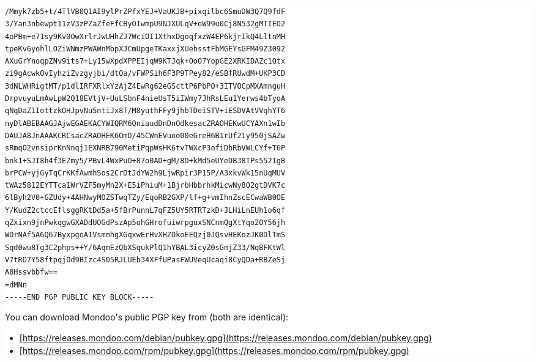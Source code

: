 ```
/Mmyk7zb5+t/4TlVB0Q1AI9ylPrZPfxYEJ+VaUKJB+pixqilbc6SmuDW3Q7Q9fdF
3/Yan3nbewpt11zV3zPZaZfeFfCByOIwmpU9NJXULqV+oW99u0Cj8N532gMTIEO2
4oPBm+e71sy9Kv0OwXrlrJwUHhZJ7WciOI1XthxDgoqfxzW4EP6kjrIkQ4LltnMH
tpeKv6yohlLOZiWNmzPWAWnMbpXJCmUpgeTKaxxjXUehsstFbMGEYsGFM49Z3092
AXuGrYnoqpZNv9its7+Ly15wXpdXPPEIjqW9KTJqk+OoO7YopGE2XRKIDAZc1Qtx
zi9gAcwkOvIyhziZvzgyjbi/dtQa/vFWPSih6F3P9TPey82/eSBfRUwdM+UKP3CD
3dNLWHRigtMT/p1dlIRFXRlxYzAjZ4EwRg62eGScttP6PbPO+3ITVOCpMXAmnguH
DrpvuyuLmAwLpW2Q18EVtjV+UuLSbnF4nieUsT5iIWmy7JhRsLEu1Yerws4bTyoA
qNqDaZ1IottzkOHJpvNu5ntiJx8T/M8yuthFFy9jhbTDeiSTV+iESDVAtVVqhYT6
nyDlABEBAAGJAjwEGAEKACYWIQRM6QniaudDnDnOdkesacZRAOHEKwUCYAXn1wIb
DAUJA8JnAAAKCRCsacZRAOHEK6OmD/45CWnEVuoo00eGreH6B1rUf21y950jSAZw
sRmqO2vnsiprKnNnqj1EXNRB790MetiPqpWsHK6tvTWXcP3ofiDbRbVWLCYf+T6P
bnk1+SJI8h4f3EZmy5/PBvL4WxPuO+87o0AD+gM/8D+kMd5eUYeDB38TPs552IgB
brPCW+yjGyTqCrKKfAwmhSos2CrDtJdYW2h9LjwRpir3P15P/A3xkvWk15nUqMUV
tWAz5812EYTTca1WrVZF5myMn2X+E5iPhiuM+1BjrbHbbrhkMicwNy8Q2gtDVK7c
6lByh2V0+GZUdy+4AHNwyMOZSTwqTZy/EqoRB2GXP/lf+g+vmIhnZscECwaWB0OE
Y/KudZ2ctccEflsggRKtDd5a+5fBrPunnL7qFZ5UY5RTRTzkD+JLHiLnEUh1o6qf
qZxixn9jnPwkqgwGXADdUOGdPszAp5ohGHrofuiwrpguxSNCnmQgXtYqo2OY56jh
WDrNAf5A6Q67ByxpgoAIVsmmhgXGqxwErHvXHZOkoEEQzj0JQsvHEKozJK0DlTmS
Sqd0wu8Tg3C2phps++Y/6AqmEzQbXSqukPlQ1hYBAL3icyZ0sGmjZ33/NqBFKtWl
V7tRD7Y58ftpqjOd9BIzc4S05RJLUEb34XFfUPasFWUVeqUcaqi8CyQDa+RBZeSj
A8Hssvbbfw==
=dMNn
-----END PGP PUBLIC KEY BLOCK-----
```


You can download Mondoo's public PGP key from (both are identical):

- [https://releases.mondoo.com/debian/pubkey.gpg](https://releases.mondoo.com/debian/pubkey.gpg)
- [https://releases.mondoo.com/rpm/pubkey.gpg](https://releases.mondoo.com/rpm/pubkey.gpg)
